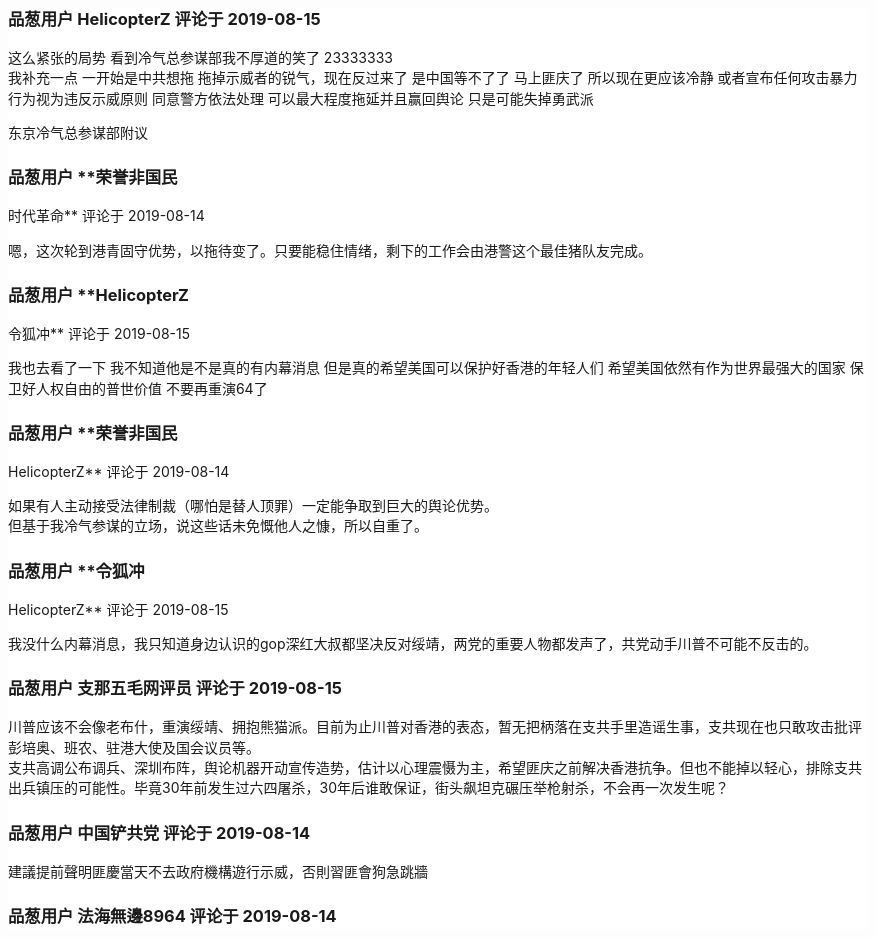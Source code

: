

            
### 品葱用户 **HelicopterZ** 评论于 2019-08-15
        
这么紧张的局势 看到冷气总参谋部我不厚道的笑了 23333333  
我补充一点 一开始是中共想拖 拖掉示威者的锐气，现在反过来了 是中国等不了了 马上匪庆了 所以现在更应该冷静 或者宣布任何攻击暴力行为视为违反示威原则 同意警方依法处理 可以最大程度拖延并且赢回舆论 只是可能失掉勇武派  
  
东京冷气总参谋部附议
        


            
### 品葱用户 **荣誉非国民 
时代革命** 评论于 2019-08-14
        
嗯，这次轮到港青固守优势，以拖待变了。只要能稳住情绪，剩下的工作会由港警这个最佳猪队友完成。
        


            
### 品葱用户 **HelicopterZ 
令狐冲** 评论于 2019-08-15
        
我也去看了一下 我不知道他是不是真的有内幕消息 但是真的希望美国可以保护好香港的年轻人们 希望美国依然有作为世界最强大的国家 保卫好人权自由的普世价值 不要再重演64了
        


            
### 品葱用户 **荣誉非国民 
HelicopterZ** 评论于 2019-08-14
        
如果有人主动接受法律制裁（哪怕是替人顶罪）一定能争取到巨大的舆论优势。  
但基于我冷气参谋的立场，说这些话未免慨他人之慷，所以自重了。
        


            
### 品葱用户 **令狐冲 
HelicopterZ** 评论于 2019-08-15
        
我没什么内幕消息，我只知道身边认识的gop深红大叔都坚决反对绥靖，两党的重要人物都发声了，共党动手川普不可能不反击的。
        


            
### 品葱用户 **支那五毛网评员** 评论于 2019-08-15
        
川普应该不会像老布什，重演绥靖、拥抱熊猫派。目前为止川普对香港的表态，暂无把柄落在支共手里造谣生事，支共现在也只敢攻击批评彭培奥、班农、驻港大使及国会议员等。  
支共高调公布调兵、深圳布阵，舆论机器开动宣传造势，估计以心理震慑为主，希望匪庆之前解决香港抗争。但也不能掉以轻心，排除支共出兵镇压的可能性。毕竟30年前发生过六四屠杀，30年后谁敢保证，街头飙坦克碾压举枪射杀，不会再一次发生呢？
        


            
### 品葱用户 **中国铲共党** 评论于 2019-08-14
        
建議提前聲明匪慶當天不去政府機構遊行示威，否則習匪會狗急跳牆
        


            
### 品葱用户 **法海無邊8964** 评论于 2019-08-14
        